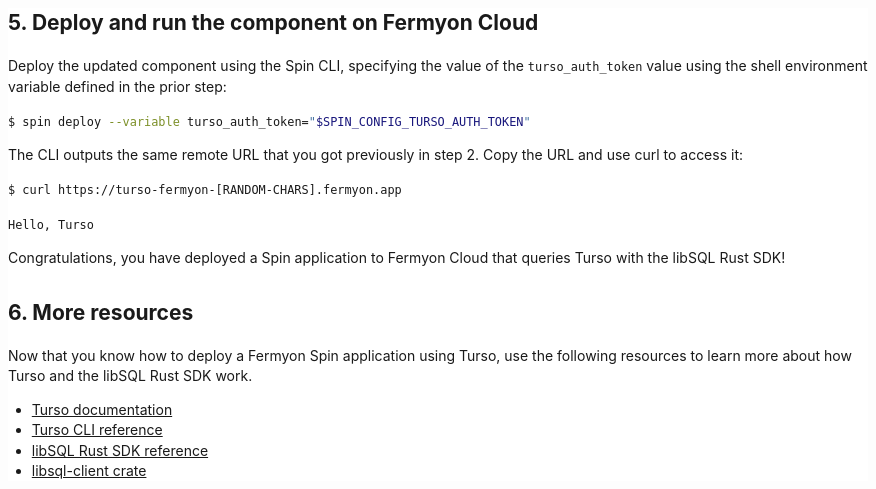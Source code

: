 ## 5. Deploy and run the component on Fermyon Cloud

Deploy the updated component using the Spin CLI, specifying the value of the
`turso_auth_token` value using the shell environment variable defined in the
prior step:

```bash
$ spin deploy --variable turso_auth_token="$SPIN_CONFIG_TURSO_AUTH_TOKEN"
```

The CLI outputs the same remote URL that you got previously in step 2. Copy the
URL and use curl to access it:

```
$ curl https://turso-fermyon-[RANDOM-CHARS].fermyon.app
```
```
Hello, Turso
```

Congratulations, you have deployed a Spin application to Fermyon Cloud that
queries Turso with the libSQL Rust SDK!

## 6. More resources

Now that you know how to deploy a Fermyon Spin application using Turso, use the
following resources to learn more about how Turso and the libSQL Rust SDK work.

- [Turso documentation]
- [Turso CLI reference]
- [libSQL Rust SDK reference]
- [libsql-client crate]


[Turso]: https://turso.tech
[Turso CLI]: /reference/turso-cli
[Fermyon Cloud account]: https://cloud.fermyon.com/login
[installation instructions]: /reference/turso-cli#installation
[using rustup]: https://www.rust-lang.org/tools/install
[follow the Spin quickstart]: https://developer.fermyon.com/spin/quickstart
[libsql-client crate]: https://crates.io/crates/libsql-client
[Spin Application Variables and Secrets]: https://developer.fermyon.com/cloud/variables
[allow network access]: https://developer.fermyon.com/spin/writing-apps#granting-networking-permissions-to-components
[Turso documentation]: https://docs.turso.tech
[Turso CLI reference]: https://docs.turso.tech/reference/turso-cli
[libSQL Rust SDK reference]: https://docs.turso.tech/reference/client-access/rust-sdk
